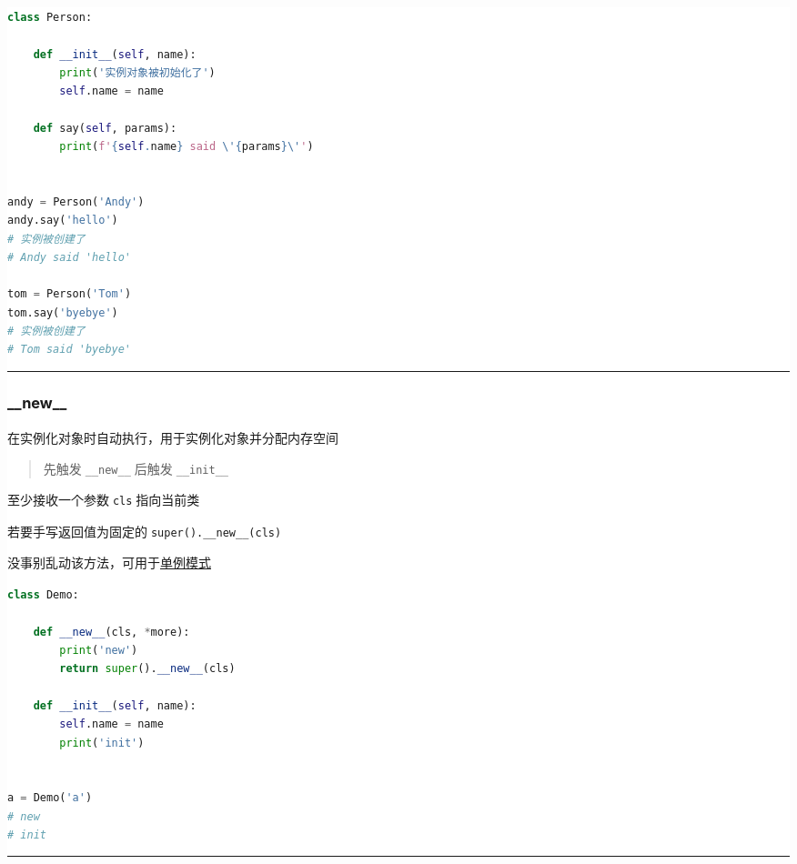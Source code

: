 ```python
class Person:

    def __init__(self, name):
        print('实例对象被初始化了')
        self.name = name

    def say(self, params):
        print(f'{self.name} said \'{params}\'')


andy = Person('Andy')
andy.say('hello')
# 实例被创建了
# Andy said 'hello'

tom = Person('Tom')
tom.say('byebye')
# 实例被创建了
# Tom said 'byebye'
```

---

### \_\_new\_\_

在实例化对象时自动执行，用于实例化对象并分配内存空间

> 先触发 `__new__` 后触发 `__init__`

至少接收一个参数 `cls` 指向当前类

若要手写返回值为固定的 `super().__new__(cls)`

没事别乱动该方法，可用于[单例模式](./Class.md#单例设计模式)

```python
class Demo:

  	def __new__(cls, *more):
        print('new')
        return super().__new__(cls)

    def __init__(self, name):
        self.name = name
        print('init')


a = Demo('a')
# new
# init
```

---
